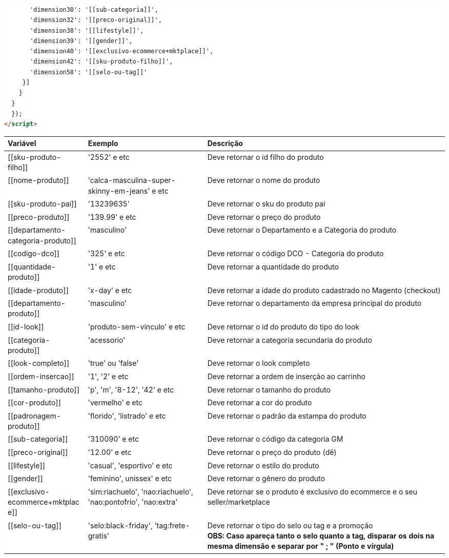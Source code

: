 ```html
       'dimension30': '[[sub-categoria]]',
       'dimension32': '[[preco-original]]',
       'dimension38': '[[lifestyle]]',
       'dimension39': '[[gender]]',
       'dimension40': '[[exclusivo-ecommerce+mktplace]]',
       'dimension42': '[[sku-produto-filho]]',
       'dimension58': '[[selo-ou-tag]]'
     }]
    }
  }
  });
</script>
```

| Variável        | Exemplo         | Descrição                   |
| :-------------------- | :-------------------- | :-------------------------------------------  |
| [[sku-produto-filho]]      | '2552' e etc  | Deve retornar o id filho do produto |
| [[nome-produto]] | 'calca-masculina-super-skinny-em-jeans' e etc        | Deve retornar o nome do produto |
| [[sku-produto-pai]]     | '13239635'      | Deve retornar o sku do produto pai                 |
| [[preco-produto]]      | '139.99' e etc     | Deve retornar o preço do produto |
| [[departamento-categoria-produto]]     | 'masculino'       | Deve retornar o Departamento e a Categoria do produto |
| [[codigo-dco]] | '325' e etc        | Deve retornar o código DCO - Categoria do produto|
| [[quantidade-produto]] | '1' e etc        | Deve retornar a quantidade do produto |
| [[idade-produto]]      | 'x-day' e etc     | Deve retornar a idade do produto cadastrado no Magento (checkout)|
| [[departamento-produto]]     | 'masculino'       | Deve retornar o departamento da empresa principal do produto|
| [[id-look]] | 'produto-sem-vinculo' e etc        | Deve retornar o id do produto do tipo do look|
| [[categoria-produto]]     | 'acessorio'      | Deve retornar a categoria secundaria  do produto|
| [[look-completo]]      | 'true' ou 'false' | Deve retornar o look completo |
| [[ordem-insercao]]     | '1', '2' e etc       | Deve retornar a ordem de inserção ao carrinho|
| [[tamanho-produto]]     | 'p', 'm', '8-12', '42' e etc       | Deve retornar o tamanho do produto|
| [[cor-produto]]     | 'vermelho' e etc       | Deve retornar a cor do produto|
| [[padronagem-produto]] | 'florido', 'listrado' e etc        | Deve retornar o padrão da estampa do produto|
| [[sub-categoria]] | '310090' e etc        | Deve retornar o código da categoria GM|
| [[preco-original]]     | '12.00' e etc      | Deve retornar o preço do produto (dê) |
| [[lifestyle]]      | 'casual', 'esportivo' e etc     | Deve retornar o estilo do produto |
| [[gender]]     | 'feminino', unissex' e etc      | Deve retornar o gênero do produto|
| [[exclusivo-ecommerce+mktplace]]      | 'sim:riachuelo', 'nao:riachuelo', 'nao:pontofrio', 'nao:extra' | Deve retornar se o produto é exclusivo do ecommerce e o seu seller/marketplace |
| [[selo-ou-tag]]     | 'selo:black-friday', 'tag:frete-gratis'       | Deve retornar o tipo do selo ou tag e a promoção<br /> **OBS: Caso apareça tanto o selo quanto a tag, disparar os dois na mesma dimensão e separar por " ; " (Ponto e vírgula)**|
